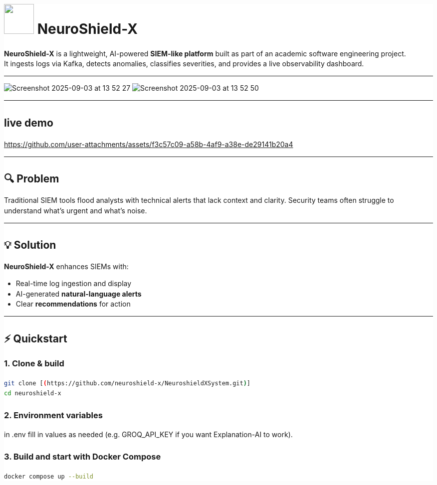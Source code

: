 # <img width="60" height="60" src="https://github.com/user-attachments/assets/a3175ffd-df64-4466-b1e0-2a1a62c6a6fb" /> NeuroShield-X

**NeuroShield-X** is a lightweight, AI-powered **SIEM-like platform** built as part of an academic software engineering project.  
It ingests logs via Kafka, detects anomalies, classifies severities, and provides a live observability dashboard.

---
<img width="500" height="961" alt="Screenshot 2025-09-03 at 13 52 27" src="https://github.com/user-attachments/assets/4501d8cc-4d08-432d-9ee3-fe57859517d0" />
<img width="500" height="948" alt="Screenshot 2025-09-03 at 13 52 50" src="https://github.com/user-attachments/assets/db021131-fcc1-4752-a7cc-0e314158785f" />

---
## live demo
https://github.com/user-attachments/assets/f3c57c09-a58b-4af9-a38e-de29141b20a4

---

## 🔍 Problem

Traditional SIEM tools flood analysts with technical alerts that lack context and clarity. Security teams often struggle to understand what’s urgent and what’s noise.

---

## 💡 Solution

**NeuroShield-X** enhances SIEMs with:

- Real-time log ingestion and display  
- AI-generated **natural-language alerts**  
- Clear **recommendations** for action  
---
## ⚡ Quickstart

### 1. Clone & build
```bash
git clone [(https://github.com/neuroshield-x/NeuroshieldXSystem.git)]
cd neuroshield-x
```

### 2. Environment variables

in .env  fill in values as needed (e.g. GROQ_API_KEY if you want Explanation-AI to work).

### 3. Build and start with Docker Compose
```bash
docker compose up --build
```
